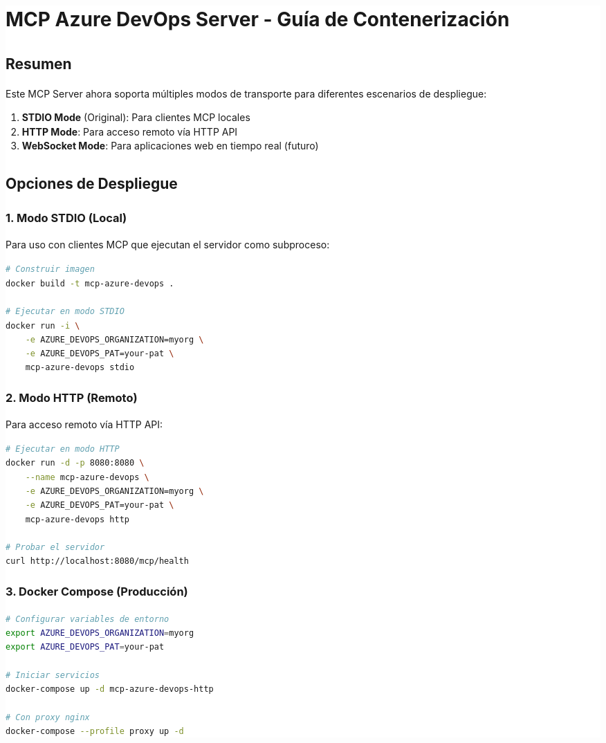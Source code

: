 # MCP Azure DevOps Server - Guía de Contenerización

## Resumen

Este MCP Server ahora soporta múltiples modos de transporte para diferentes escenarios de despliegue:

1. **STDIO Mode** (Original): Para clientes MCP locales
2. **HTTP Mode**: Para acceso remoto vía HTTP API
3. **WebSocket Mode**: Para aplicaciones web en tiempo real (futuro)

## Opciones de Despliegue

### 1. Modo STDIO (Local)

Para uso con clientes MCP que ejecutan el servidor como subproceso:

```bash
# Construir imagen
docker build -t mcp-azure-devops .

# Ejecutar en modo STDIO
docker run -i \
    -e AZURE_DEVOPS_ORGANIZATION=myorg \
    -e AZURE_DEVOPS_PAT=your-pat \
    mcp-azure-devops stdio
```

### 2. Modo HTTP (Remoto)

Para acceso remoto vía HTTP API:

```bash
# Ejecutar en modo HTTP
docker run -d -p 8080:8080 \
    --name mcp-azure-devops \
    -e AZURE_DEVOPS_ORGANIZATION=myorg \
    -e AZURE_DEVOPS_PAT=your-pat \
    mcp-azure-devops http

# Probar el servidor
curl http://localhost:8080/mcp/health
```

### 3. Docker Compose (Producción)

```bash
# Configurar variables de entorno
export AZURE_DEVOPS_ORGANIZATION=myorg
export AZURE_DEVOPS_PAT=your-pat

# Iniciar servicios
docker-compose up -d mcp-azure-devops-http

# Con proxy nginx
docker-compose --profile proxy up -d
```
